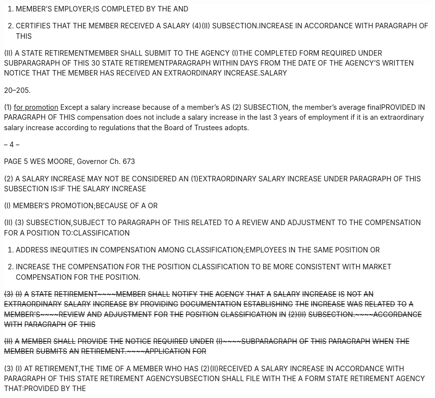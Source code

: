1. MEMBER’S EMPLOYER;IS COMPLETED BY THE AND

2. CERTIFIES THAT THE MEMBER RECEIVED A SALARY
(4)(II) SUBSECTION.INCREASE IN ACCORDANCE WITH PARAGRAPH OF THIS

(II) A STATE RETIREMENTMEMBER SHALL SUBMIT TO THE
AGENCY (I)THE COMPLETED FORM REQUIRED UNDER SUBPARAGRAPH OF THIS
30 STATE RETIREMENTPARAGRAPH WITHIN DAYS FROM THE DATE OF THE
AGENCY’S WRITTEN NOTICE THAT THE MEMBER HAS RECEIVED AN EXTRAORDINARY
INCREASE.SALARY

20–205.

(1) [for promotion](e) Except a salary increase because of a member’s AS
(2) SUBSECTION, the member’s average finalPROVIDED IN PARAGRAPH OF THIS
compensation does not include a salary increase in the last 3 years of employment if it is
an extraordinary salary increase according to regulations that the Board of Trustees
adopts.

– 4 –

PAGE 5
WES MOORE, Governor Ch. 673

(2) A SALARY INCREASE MAY NOT BE CONSIDERED AN
(1)EXTRAORDINARY SALARY INCREASE UNDER PARAGRAPH OF THIS SUBSECTION
IS:IF THE SALARY INCREASE

(I) MEMBER’S PROMOTION;BECAUSE OF A OR

(II) (3) SUBSECTION,SUBJECT TO PARAGRAPH OF THIS
RELATED TO A REVIEW AND ADJUSTMENT TO THE COMPENSATION FOR A POSITION
TO:CLASSIFICATION

1. ADDRESS INEQUITIES IN COMPENSATION AMONG
CLASSIFICATION;EMPLOYEES IN THE SAME POSITION OR

2. INCREASE THE COMPENSATION FOR THE POSITION
CLASSIFICATION TO BE MORE CONSISTENT WITH MARKET COMPENSATION FOR THE
POSITION.

~~(3)~~ ~~(I)~~ ~~A~~ ~~STATE~~ ~~RETIREMENT~~~~MEMBER~~ ~~SHALL~~ ~~NOTIFY~~ ~~THE~~
~~AGENCY~~ ~~THAT~~ ~~A~~ ~~SALARY~~ ~~INCREASE~~ ~~IS~~ ~~NOT~~ ~~AN~~ ~~EXTRAORDINARY~~ ~~SALARY~~ ~~INCREASE~~
~~BY~~ ~~PROVIDING~~ ~~DOCUMENTATION~~ ~~ESTABLISHING~~ ~~THE~~ ~~INCREASE~~ ~~WAS~~ ~~RELATED~~ ~~TO~~ ~~A~~
~~MEMBER’S~~~~REVIEW~~ ~~AND~~ ~~ADJUSTMENT~~ ~~FOR~~ ~~THE~~ ~~POSITION~~ ~~CLASSIFICATION~~ ~~IN~~
~~(2)(II)~~ ~~SUBSECTION.~~~~ACCORDANCE~~ ~~WITH~~ ~~PARAGRAPH~~ ~~OF~~ ~~THIS~~

~~(II)~~ ~~A~~ ~~MEMBER~~ ~~SHALL~~ ~~PROVIDE~~ ~~THE~~ ~~NOTICE~~ ~~REQUIRED~~ ~~UNDER~~
~~(I)~~~~SUBPARAGRAPH~~ ~~OF~~ ~~THIS~~ ~~PARAGRAPH~~ ~~WHEN~~ ~~THE~~ ~~MEMBER~~ ~~SUBMITS~~ ~~AN~~
~~RETIREMENT.~~~~APPLICATION~~ ~~FOR~~

(3) (I) AT RETIREMENT,THE TIME OF A MEMBER WHO HAS
(2)(II)RECEIVED A SALARY INCREASE IN ACCORDANCE WITH PARAGRAPH OF THIS
STATE RETIREMENT AGENCYSUBSECTION SHALL FILE WITH THE A FORM
STATE RETIREMENT AGENCY THAT:PROVIDED BY THE
